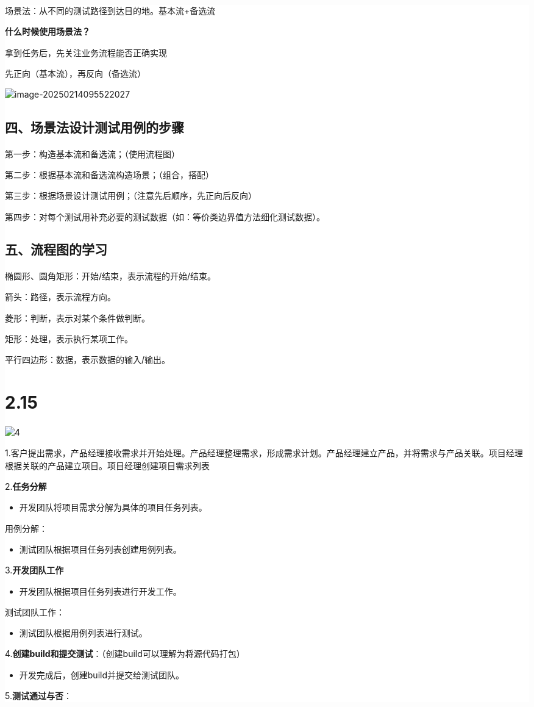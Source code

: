 场景法：从不同的测试路径到达目的地。基本流+备选流

**什么时候使用场景法？**

拿到任务后，先关注业务流程能否正确实现

先正向（基本流），再反向（备选流）

![image-20250214095522027](https://raw.githubusercontent.com/Dream-fennel/image-host/image/image-20250214095522027.png)

## 四、场景法设计测试用例的步骤

第一步：构造基本流和备选流；（使用流程图）

第二步：根据基本流和备选流构造场景；（组合，搭配）

第三步：根据场景设计测试用例；（注意先后顺序，先正向后反向）

第四步：对每个测试用补充必要的测试数据（如：等价类边界值方法细化测试数据）。

## 五、流程图的学习

椭圆形、圆角矩形：开始/结束，表示流程的开始/结束。

箭头：路径，表示流程方向。

菱形：判断，表示对某个条件做判断。

矩形：处理，表示执行某项工作。

平行四边形：数据，表示数据的输入/输出。

# 2.15

![4](https://raw.githubusercontent.com/Dream-fennel/image-host/image/4.png)

1.客户提出需求，产品经理接收需求并开始处理。产品经理整理需求，形成需求计划。产品经理建立产品，并将需求与产品关联。项目经理根据关联的产品建立项目。项目经理创建项目需求列表

2.**任务分解**

- 开发团队将项目需求分解为具体的项目任务列表。

用例分解：

- 测试团队根据项目任务列表创建用例列表。

3.**开发团队工作**

- 开发团队根据项目任务列表进行开发工作。

测试团队工作：

- 测试团队根据用例列表进行测试。

4.**创建build和提交测试**：（创建build可以理解为将源代码打包）

- 开发完成后，创建build并提交给测试团队。

5.**测试通过与否**：
